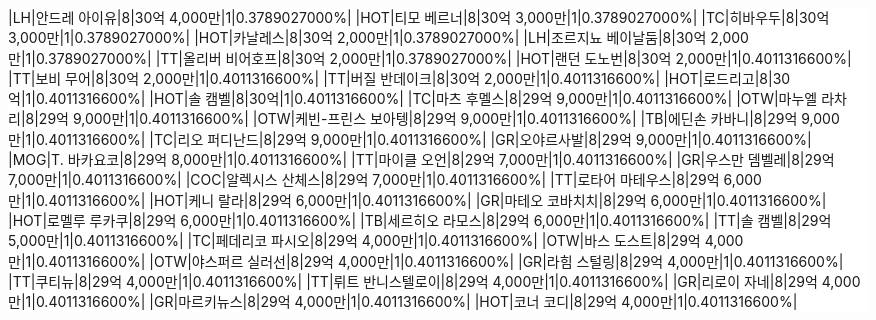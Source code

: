 |LH|안드레 아이유|8|30억 4,000만|1|0.3789027000%|
|HOT|티모 베르너|8|30억 3,000만|1|0.3789027000%|
|TC|히바우두|8|30억 3,000만|1|0.3789027000%|
|HOT|카날레스|8|30억 2,000만|1|0.3789027000%|
|LH|조르지뇨 베이날둠|8|30억 2,000만|1|0.3789027000%|
|TT|올리버 비어호프|8|30억 2,000만|1|0.3789027000%|
|HOT|랜던 도노번|8|30억 2,000만|1|0.4011316600%|
|TT|보비 무어|8|30억 2,000만|1|0.4011316600%|
|TT|버질 반데이크|8|30억 2,000만|1|0.4011316600%|
|HOT|로드리고|8|30억|1|0.4011316600%|
|HOT|솔 캠벨|8|30억|1|0.4011316600%|
|TC|마츠 후멜스|8|29억 9,000만|1|0.4011316600%|
|OTW|마누엘 라차리|8|29억 9,000만|1|0.4011316600%|
|OTW|케빈-프린스 보아텡|8|29억 9,000만|1|0.4011316600%|
|TB|에딘손 카바니|8|29억 9,000만|1|0.4011316600%|
|TC|리오 퍼디난드|8|29억 9,000만|1|0.4011316600%|
|GR|오야르사발|8|29억 9,000만|1|0.4011316600%|
|MOG|T. 바카요코|8|29억 8,000만|1|0.4011316600%|
|TT|마이클 오언|8|29억 7,000만|1|0.4011316600%|
|GR|우스만 뎀벨레|8|29억 7,000만|1|0.4011316600%|
|COC|알렉시스 산체스|8|29억 7,000만|1|0.4011316600%|
|TT|로타어 마테우스|8|29억 6,000만|1|0.4011316600%|
|HOT|케니 랄라|8|29억 6,000만|1|0.4011316600%|
|GR|마테오 코바치치|8|29억 6,000만|1|0.4011316600%|
|HOT|로멜루 루카쿠|8|29억 6,000만|1|0.4011316600%|
|TB|세르히오 라모스|8|29억 6,000만|1|0.4011316600%|
|TT|솔 캠벨|8|29억 5,000만|1|0.4011316600%|
|TC|페데리코 파시오|8|29억 4,000만|1|0.4011316600%|
|OTW|바스 도스트|8|29억 4,000만|1|0.4011316600%|
|OTW|야스퍼르 실러선|8|29억 4,000만|1|0.4011316600%|
|GR|라힘 스털링|8|29억 4,000만|1|0.4011316600%|
|TT|쿠티뉴|8|29억 4,000만|1|0.4011316600%|
|TT|뤼트 반니스텔로이|8|29억 4,000만|1|0.4011316600%|
|GR|리로이 자네|8|29억 4,000만|1|0.4011316600%|
|GR|마르키뉴스|8|29억 4,000만|1|0.4011316600%|
|HOT|코너 코디|8|29억 4,000만|1|0.4011316600%|
